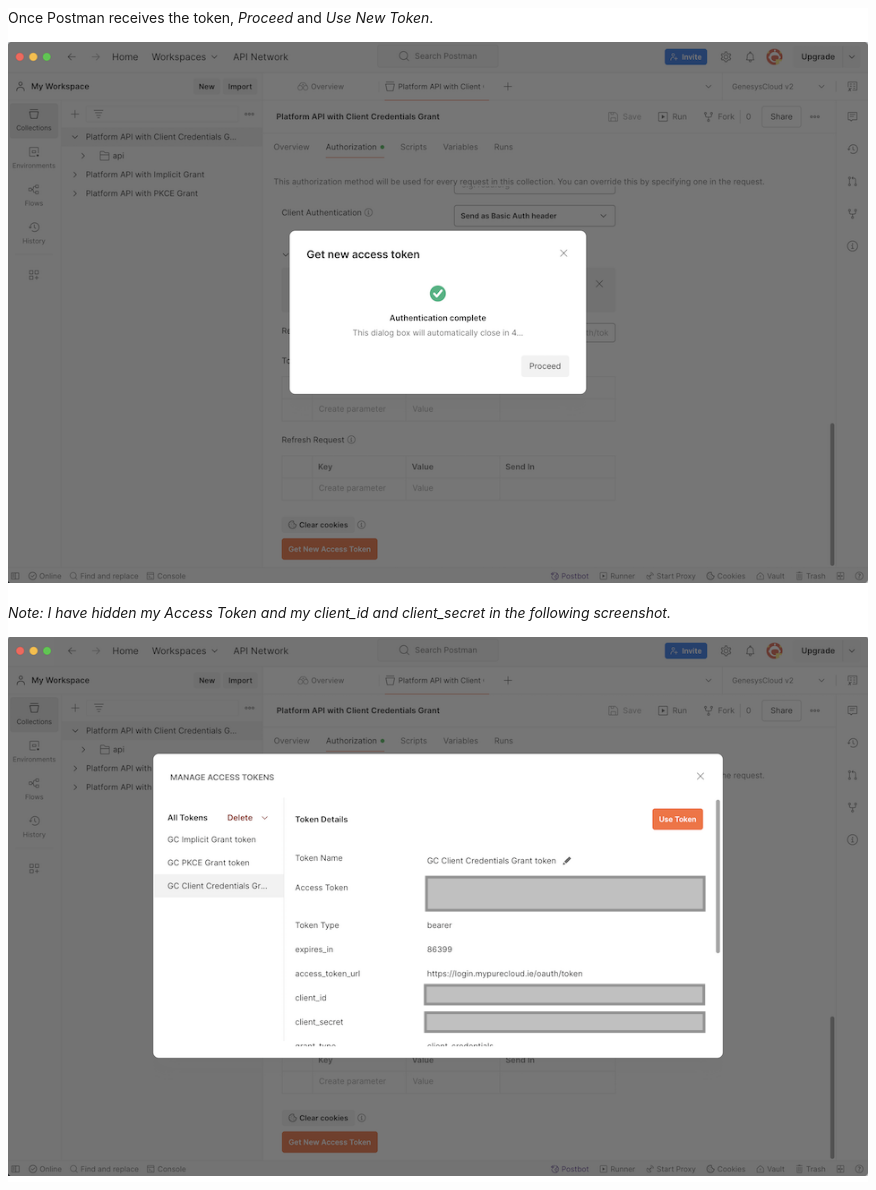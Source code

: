 Once Postman receives the token, *Proceed* and *Use New Token*.

![Postman Client Credentials Grant](postman-clientcreds-5.png)

*Note: I have hidden my Access Token and my client_id and client_secret in the following screenshot.*

![Postman Client Credentials Grant](postman-clientcreds-6.png)
